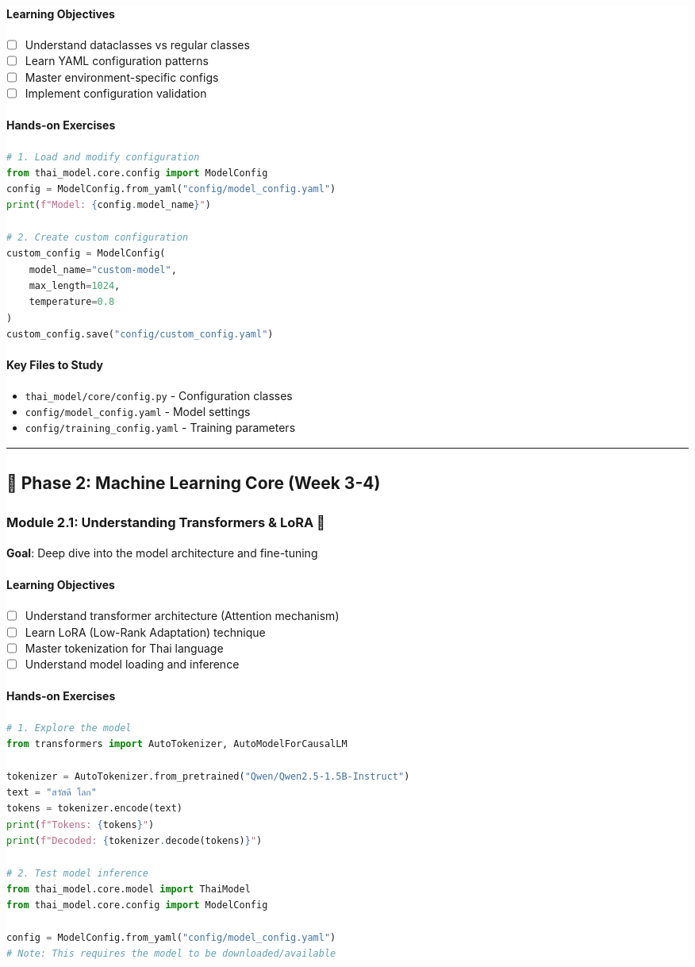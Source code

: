 #### **Learning Objectives**
- [ ] Understand dataclasses vs regular classes
- [ ] Learn YAML configuration patterns
- [ ] Master environment-specific configs
- [ ] Implement configuration validation

#### **Hands-on Exercises**
```python
# 1. Load and modify configuration
from thai_model.core.config import ModelConfig
config = ModelConfig.from_yaml("config/model_config.yaml")
print(f"Model: {config.model_name}")

# 2. Create custom configuration
custom_config = ModelConfig(
    model_name="custom-model",
    max_length=1024,
    temperature=0.8
)
custom_config.save("config/custom_config.yaml")
```

#### **Key Files to Study**
- `thai_model/core/config.py` - Configuration classes
- `config/model_config.yaml` - Model settings
- `config/training_config.yaml` - Training parameters

---

## 🤖 **Phase 2: Machine Learning Core (Week 3-4)**

### **Module 2.1: Understanding Transformers & LoRA** 🧠
**Goal**: Deep dive into the model architecture and fine-tuning

#### **Learning Objectives**
- [ ] Understand transformer architecture (Attention mechanism)
- [ ] Learn LoRA (Low-Rank Adaptation) technique
- [ ] Master tokenization for Thai language
- [ ] Understand model loading and inference

#### **Hands-on Exercises**
```python
# 1. Explore the model
from transformers import AutoTokenizer, AutoModelForCausalLM

tokenizer = AutoTokenizer.from_pretrained("Qwen/Qwen2.5-1.5B-Instruct")
text = "สวัสดี โลก"
tokens = tokenizer.encode(text)
print(f"Tokens: {tokens}")
print(f"Decoded: {tokenizer.decode(tokens)}")

# 2. Test model inference
from thai_model.core.model import ThaiModel
from thai_model.core.config import ModelConfig

config = ModelConfig.from_yaml("config/model_config.yaml")
# Note: This requires the model to be downloaded/available
```
